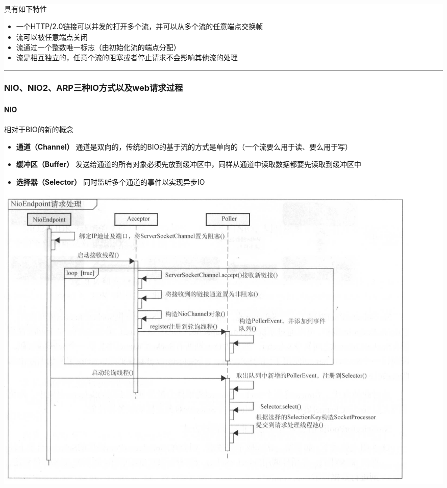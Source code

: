 具有如下特性

- 一个HTTP/2.0链接可以并发的打开多个流，并可以从多个流的任意端点交换帧
- 流可以被任意端点关闭
- 流通过一个整数唯一标志（由初始化流的端点分配）
- 流是相互独立的，任意个流的阻塞或者停止请求不会影响其他流的处理

---
### NIO、NIO2、ARP三种IO方式以及web请求过程

#### NIO

相对于BIO的新的概念

- **通道（Channel）**
通道是双向的，传统的BIO的基于流的方式是单向的（一个流要么用于读、要么用于写）

- **缓冲区（Buffer）**
发送给通道的所有对象必须先放到缓冲区中，同样从通道中读取数据都要先读取到缓冲区中

- **选择器（Selector）**
同时监听多个通道的事件以实现异步IO

![](/img/web/tomcat/analysis/four/nio-request-first.png)
